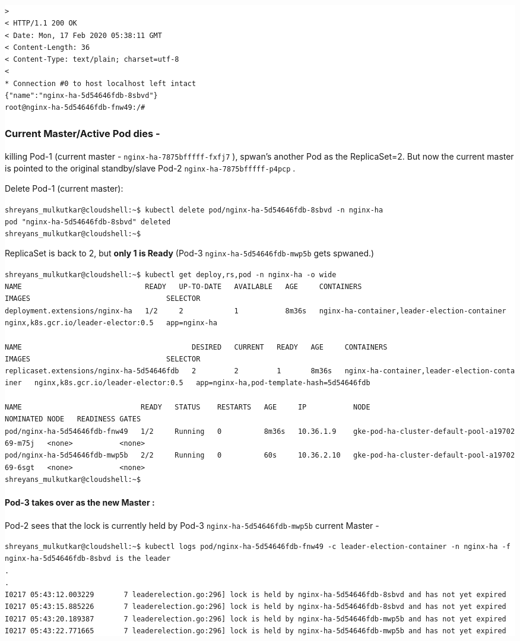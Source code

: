 ```
>
< HTTP/1.1 200 OK
< Date: Mon, 17 Feb 2020 05:38:11 GMT
< Content-Length: 36
< Content-Type: text/plain; charset=utf-8
<
* Connection #0 to host localhost left intact
{"name":"nginx-ha-5d54646fdb-8sbvd"}
root@nginx-ha-5d54646fdb-fnw49:/#
```

### Current Master/Active Pod dies -
killing Pod-1 (current master - ```nginx-ha-7875bfffff-fxfj7``` ), spwan’s another Pod as the ReplicaSet=2. But now the current master is pointed to the original standby/slave Pod-2 ```nginx-ha-7875bfffff-p4pcp``` . 

Delete Pod-1 (current master):
```
shreyans_mulkutkar@cloudshell:~$ kubectl delete pod/nginx-ha-5d54646fdb-8sbvd -n nginx-ha
pod "nginx-ha-5d54646fdb-8sbvd" deleted
shreyans_mulkutkar@cloudshell:~$
```

ReplicaSet is back to 2, but **only 1 is Ready** (Pod-3 ```nginx-ha-5d54646fdb-mwp5b``` gets spwaned.)

```
shreyans_mulkutkar@cloudshell:~$ kubectl get deploy,rs,pod -n nginx-ha -o wide
NAME                             READY   UP-TO-DATE   AVAILABLE   AGE     CONTAINERS                                     IMAGES                                SELECTOR
deployment.extensions/nginx-ha   1/2     2            1           8m36s   nginx-ha-container,leader-election-container   nginx,k8s.gcr.io/leader-elector:0.5   app=nginx-ha

NAME                                        DESIRED   CURRENT   READY   AGE     CONTAINERS                                     IMAGES                                SELECTOR
replicaset.extensions/nginx-ha-5d54646fdb   2         2         1       8m36s   nginx-ha-container,leader-election-container   nginx,k8s.gcr.io/leader-elector:0.5   app=nginx-ha,pod-template-hash=5d54646fdb

NAME                            READY   STATUS    RESTARTS   AGE     IP           NODE                                            NOMINATED NODE   READINESS GATES
pod/nginx-ha-5d54646fdb-fnw49   1/2     Running   0          8m36s   10.36.1.9    gke-pod-ha-cluster-default-pool-a1970269-m75j   <none>           <none>
pod/nginx-ha-5d54646fdb-mwp5b   2/2     Running   0          60s     10.36.2.10   gke-pod-ha-cluster-default-pool-a1970269-6sgt   <none>           <none>
shreyans_mulkutkar@cloudshell:~$
```

#### Pod-3 takes over as the new Master : 

Pod-2 sees that the lock is currently held by Pod-3 ```nginx-ha-5d54646fdb-mwp5b``` current Master -
```
shreyans_mulkutkar@cloudshell:~$ kubectl logs pod/nginx-ha-5d54646fdb-fnw49 -c leader-election-container -n nginx-ha -f
nginx-ha-5d54646fdb-8sbvd is the leader
.
.
I0217 05:43:12.003229       7 leaderelection.go:296] lock is held by nginx-ha-5d54646fdb-8sbvd and has not yet expired
I0217 05:43:15.885226       7 leaderelection.go:296] lock is held by nginx-ha-5d54646fdb-8sbvd and has not yet expired
I0217 05:43:20.189387       7 leaderelection.go:296] lock is held by nginx-ha-5d54646fdb-mwp5b and has not yet expired
I0217 05:43:22.771665       7 leaderelection.go:296] lock is held by nginx-ha-5d54646fdb-mwp5b and has not yet expired
```